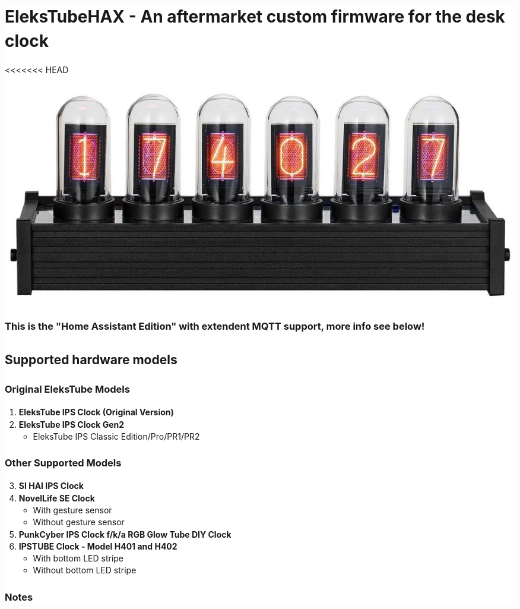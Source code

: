 # EleksTubeHAX - An aftermarket custom firmware for the desk clock

<<<<<<< HEAD

![EleksTube IPS clock](/documentation/ImagesMD/EleksTube_IPS_Classic_Edition.jpg)

### This is the "Home Assistant Edition" with extendent MQTT support, more info see below!

## Supported hardware models

### Original EleksTube Models

1. **EleksTube IPS Clock (Original Version)**
2. **EleksTube IPS Clock Gen2** 
   - EleksTube IPS Classic Edition/Pro/PR1/PR2

### Other Supported Models

3. **SI HAI IPS Clock**
4. **NovelLife SE Clock**
   - With gesture sensor
   - Without gesture sensor
5. **PunkCyber IPS Clock f/k/a RGB Glow Tube DIY Clock**
6. **IPSTUBE Clock - Model H401 and H402**
   - With bottom LED stripe
   - Without bottom LED stripe

### Notes
